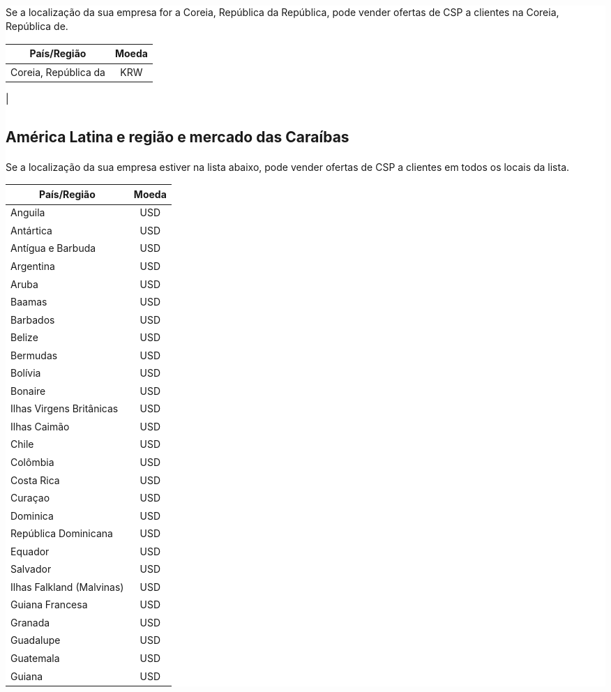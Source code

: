 Se a localização da sua empresa for a Coreia, República da República, pode vender ofertas de CSP a clientes na Coreia, República de.

|  País/Região    | Moeda |
|  --------------    |:--------:|
|  Coreia, República da|   KRW    |
|

## <a name="latin-america-and-the-caribbean-region-and-market"></a>América Latina e região e mercado das Caraíbas

Se a localização da sua empresa estiver na lista abaixo, pode vender ofertas de CSP a clientes em todos os locais da lista.

|  País/Região | Moeda |
|  -------------- |:--------:|
|  Anguila       |   USD    |
|  Antártica     |   USD    |
|  Antígua e Barbuda| USD  |
|  Argentina      |   USD    |
|  Aruba          |   USD    |
|  Baamas        |   USD    |
|  Barbados       |   USD    |
|  Belize         |   USD    |
|  Bermudas        |   USD    |
|  Bolívia        |   USD    |
|  Bonaire        |   USD    |
|  Ilhas Virgens Britânicas|USD|
|  Ilhas Caimão |   USD    |
|  Chile          |   USD    |
|  Colômbia       |   USD    |
|  Costa Rica     |   USD    |
|  Curaçao        |   USD    |
|  Dominica       |  USD     |
|  República Dominicana| USD   |
|  Equador        |   USD    |
|  Salvador    |   USD    |
|  Ilhas Falkland (Malvinas)|  USD    |
|  Guiana Francesa  |   USD    |
|  Granada        |   USD    |
|  Guadalupe     |   USD    |
|  Guatemala      |   USD    |
|  Guiana         |   USD    |